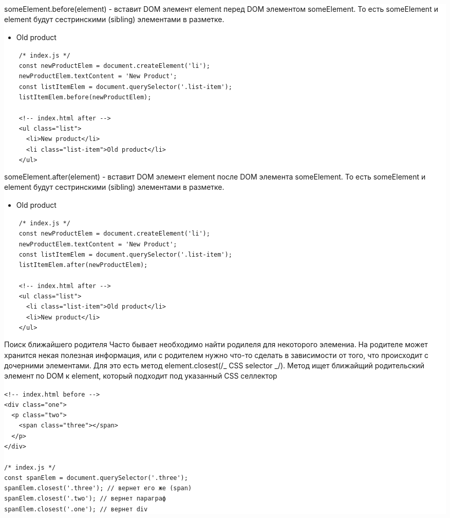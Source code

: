
someElement.before(element) - вставит DOM элемент element перед DOM элементом someElement. То есть someElement и element будут сестринскими (sibling) элементами в разметке.

<ul class="list">
<li class="list-item">Old product</li>
</ul>

        /* index.js */
        const newProductElem = document.createElement('li');
        newProductElem.textContent = 'New Product';
        const listItemElem = document.querySelector('.list-item');
        listItemElem.before(newProductElem);

        <!-- index.html after -->
        <ul class="list">
          <li>New product</li>
          <li class="list-item">Old product</li>
        </ul>


someElement.after(element) - вставит DOM элемент element после DOM элемента someElement. То есть someElement и element будут сестринскими (sibling) элементами в разметке.

<ul class="list">
<li class="list-item">Old product</li>
</ul>

        /* index.js */
        const newProductElem = document.createElement('li');
        newProductElem.textContent = 'New Product';
        const listItemElem = document.querySelector('.list-item');
        listItemElem.after(newProductElem);

        <!-- index.html after -->
        <ul class="list">
          <li class="list-item">Old product</li>
          <li>New product</li>
        </ul>


Поиск ближайшего родителя
Часто бывает необходимо найти родилеля для некоторого элемениа. На родителе может хранится некая полезная информация, или с родителем нужно что-то сделать в зависимости от того, что происходит с дочерними элементами. Для это есть метод element.closest(/_ CSS selector _/). Метод ищет ближайщий родительский элемент по DOM к element, который подходит под указанный CSS селлектор

    <!-- index.html before -->
    <div class="one">
      <p class="two">
        <span class="three"></span>
      </p>
    </div>

    /* index.js */
    const spanElem = document.querySelector('.three');
    spanElem.closest('.three'); // вернет его же (span)
    spanElem.closest('.two'); // вернет параграф
    spanElem.closest('.one'); // вернет div
